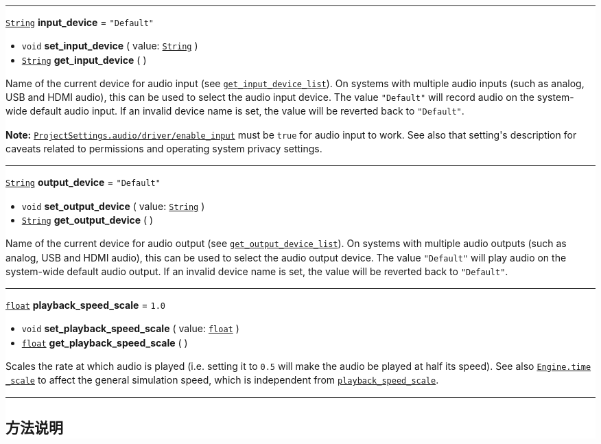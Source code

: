 

---

<div id="_class_audioserver_property_input_device"></div>

[`String`](class_string.md) **input_device** = ``"Default"`` <div id="class_audioserver_property_input_device"></div>

- `void` **set_input_device** ( value: [`String`](class_string.md) )
- [`String`](class_string.md) **get_input_device** ( )

Name of the current device for audio input (see [`get_input_device_list`](#class_audioserver_method_get_input_device_list)). On systems with multiple audio inputs (such as analog, USB and HDMI audio), this can be used to select the audio input device. The value `"Default"` will record audio on the system-wide default audio input. If an invalid device name is set, the value will be reverted back to `"Default"`.

 **Note:** [`ProjectSettings.audio/driver/enable_input`](#class_projectsettings_property_audio/driver/enable_input) must be `true` for audio input to work. See also that setting's description for caveats related to permissions and operating system privacy settings.



---

<div id="_class_audioserver_property_output_device"></div>

[`String`](class_string.md) **output_device** = ``"Default"`` <div id="class_audioserver_property_output_device"></div>

- `void` **set_output_device** ( value: [`String`](class_string.md) )
- [`String`](class_string.md) **get_output_device** ( )

Name of the current device for audio output (see [`get_output_device_list`](#class_audioserver_method_get_output_device_list)). On systems with multiple audio outputs (such as analog, USB and HDMI audio), this can be used to select the audio output device. The value `"Default"` will play audio on the system-wide default audio output. If an invalid device name is set, the value will be reverted back to `"Default"`.



---

<div id="_class_audioserver_property_playback_speed_scale"></div>

[`float`](class_float.md) **playback_speed_scale** = ``1.0`` <div id="class_audioserver_property_playback_speed_scale"></div>

- `void` **set_playback_speed_scale** ( value: [`float`](class_float.md) )
- [`float`](class_float.md) **get_playback_speed_scale** ( )

Scales the rate at which audio is played (i.e. setting it to `0.5` will make the audio be played at half its speed). See also [`Engine.time_scale`](#class_engine_property_time_scale) to affect the general simulation speed, which is independent from [`playback_speed_scale`](#class_audioserver_property_playback_speed_scale).



---

## 方法说明
